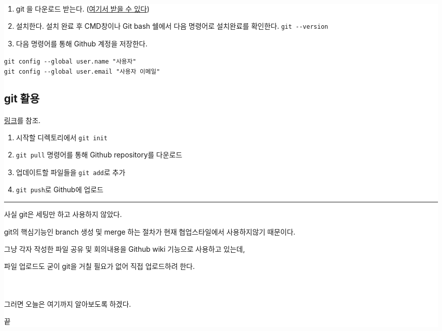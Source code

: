 1. git 을 다운로드 받는다. ([여기서 받을 수 있다](https://git-scm.com/))

2. 설치한다. 설치 완료 후 CMD창이나 Git bash 쉘에서 다음 명령어로 설치완료를 확인한다. `git --version`

3. 다음 명령어를 통해 Github 계정을 저장한다.

```
git config --global user.name "사용자" 
git config --global user.email "사용자 이메일"
```

## git 활용

[링크](https://midas123.tistory.com/224)를 참조.

1. 시작할 디렉토리에서 `git init`

2. `git pull` 명령어를 통해 Github repository를 다운로드

3. 업데이트할 파일들을 `git add`로 추가

4. `git push`로 Github에 업로드

-----

사실 git은 세팅만 하고 사용하지 않았다. 

git의 핵심기능인 branch 생성 및 merge 하는 절차가 현재 협업스타일에서 사용하지않기 때문이다.

그냥 각자 작성한 파일 공유 및 회의내용을 Github wiki 기능으로 사용하고 있는데,

파일 업로드도 굳이 git을 거칠 필요가 없어 직접 업로드하려 한다.

<br>
<br>
그러면 오늘은 여기까지 알아보도록 하겠다.

끝
